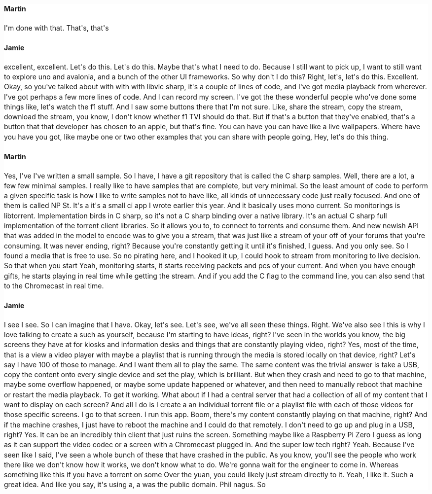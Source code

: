 #### Martin

I'm done with that. That's, that's

#### Jamie

excellent, excellent. Let's do this. Let's do this. Maybe that's what I need to do. Because I still want to pick up, I want to still want to explore uno and avalonia, and a bunch of the other UI frameworks. So why don't I do this? Right, let's, let's do this. Excellent. Okay, so you've talked about with with with libvlc sharp, it's a couple of lines of code, and I've got media playback from wherever. I've got perhaps a few more lines of code. And I can record my screen. I've got the these wonderful people who've done some things like, let's watch the f1 stuff. And I saw some buttons there that I'm not sure. Like, share the stream, copy the stream, download the stream, you know, I don't know whether f1 TVI should do that. But if that's a button that they've enabled, that's a button that that developer has chosen to an apple, but that's fine. You can have you can have like a live wallpapers. Where have you have you got, like maybe one or two other examples that you can share with people going, Hey, let's do this thing.

#### Martin

Yes, I've I've written a small sample. So I have, I have a git repository that is called the C sharp samples. Well, there are a lot, a few few minimal samples. I really like to have samples that are complete, but very minimal. So the least amount of code to perform a given specific task is how I like to write samples not to have like, all kinds of unnecessary code just really focused. And one of them is called NP St. It's a it's a small ci app I wrote earlier this year. And it basically uses mono current. So monitorings is libtorrent. Implementation birds in C sharp, so it's not a C sharp binding over a native library. It's an actual C sharp full implementation of the torrent client libraries. So it allows you to, to connect to torrents and consume them. And new newish API that was added in the model to encode was to give you a stream, that was just like a stream of your off of your forums that you're consuming. It was never ending, right? Because you're constantly getting it until it's finished, I guess. And you only see. So I found a media that is free to use. So no pirating here, and I hooked it up, I could hook to stream from monitoring to live decision. So that when you start Yeah, monitoring starts, it starts receiving packets and pcs of your current. And when you have enough gifts, he starts playing in real time while getting the stream. And if you add the C flag to the command line, you can also send that to the Chromecast in real time.

#### Jamie

I see I see. So I can imagine that I have. Okay, let's see. Let's see, we've all seen these things. Right. We've also see I this is why I love talking to create a such as yourself, because I'm starting to have ideas, right? I've seen in the worlds you know, the big screens they have at for kiosks and information desks and things that are constantly playing video, right? Yes, most of the time, that is a view a video player with maybe a playlist that is running through the media is stored locally on that device, right? Let's say I have 100 of those to manage. And I want them all to play the same. The same content was the trivial answer is take a USB, copy the content onto every single device and set the play, which is brilliant. But when they crash and need to go to that machine, maybe some overflow happened, or maybe some update happened or whatever, and then need to manually reboot that machine or restart the media playback. To get it working. What about if I had a central server that had a collection of all of my content that I want to display on each screen? And all I do is I create a an individual torrent file or a playlist file with each of those videos for those specific screens. I go to that screen. I run this app. Boom, there's my content constantly playing on that machine, right? And if the machine crashes, I just have to reboot the machine and I could do that remotely. I don't need to go up and plug in a USB, right? Yes. It can be an incredibly thin client that just ruins the screen. Something maybe like a Raspberry Pi Zero I guess as long as it can support the video codec or a screen with a Chromecast plugged in. And the super low tech right? Yeah. Because I've seen like I said, I've seen a whole bunch of these that have crashed in the public. As you know, you'll see the people who work there like we don't know how it works, we don't know what to do. We're gonna wait for the engineer to come in. Whereas something like this if you have a torrent on some Over the yuan, you could likely just stream directly to it. Yeah, I like it. Such a great idea. And like you say, it's using a, a was the public domain. Phil nagus. So
